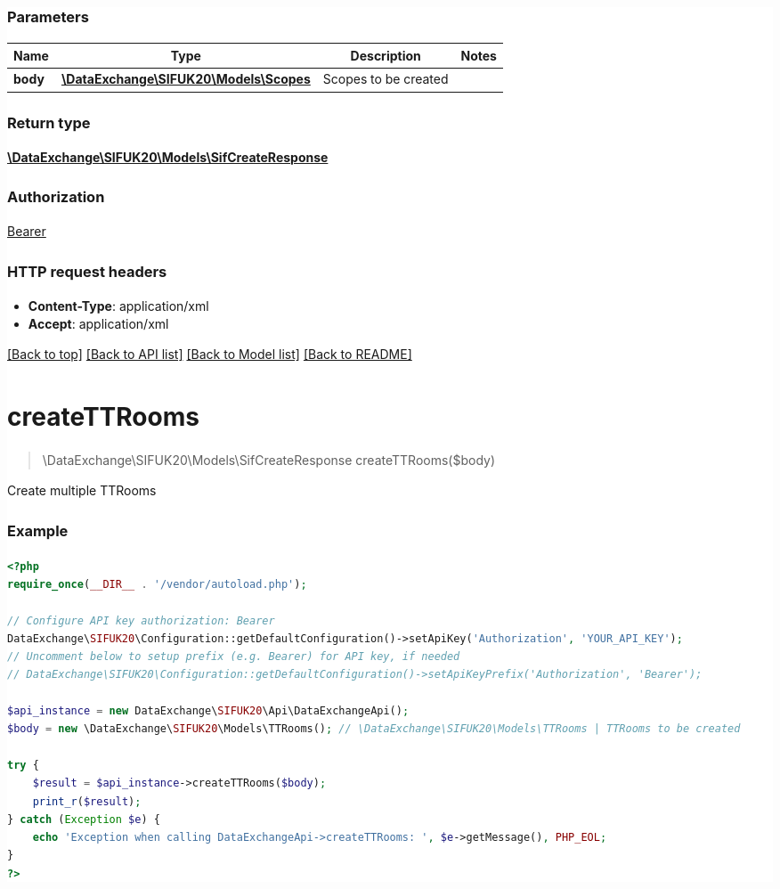 ### Parameters

Name | Type | Description  | Notes
------------- | ------------- | ------------- | -------------
 **body** | [**\DataExchange\SIFUK20\Models\Scopes**](../Model/\DataExchange\SIFUK20\Models\Scopes.md)| Scopes to be created |

### Return type

[**\DataExchange\SIFUK20\Models\SifCreateResponse**](../Model/SifCreateResponse.md)

### Authorization

[Bearer](../../README.md#Bearer)

### HTTP request headers

 - **Content-Type**: application/xml
 - **Accept**: application/xml

[[Back to top]](#) [[Back to API list]](../../README.md#documentation-for-api-endpoints) [[Back to Model list]](../../README.md#documentation-for-models) [[Back to README]](../../README.md)

# **createTTRooms**
> \DataExchange\SIFUK20\Models\SifCreateResponse createTTRooms($body)

Create multiple TTRooms

### Example
```php
<?php
require_once(__DIR__ . '/vendor/autoload.php');

// Configure API key authorization: Bearer
DataExchange\SIFUK20\Configuration::getDefaultConfiguration()->setApiKey('Authorization', 'YOUR_API_KEY');
// Uncomment below to setup prefix (e.g. Bearer) for API key, if needed
// DataExchange\SIFUK20\Configuration::getDefaultConfiguration()->setApiKeyPrefix('Authorization', 'Bearer');

$api_instance = new DataExchange\SIFUK20\Api\DataExchangeApi();
$body = new \DataExchange\SIFUK20\Models\TTRooms(); // \DataExchange\SIFUK20\Models\TTRooms | TTRooms to be created

try {
    $result = $api_instance->createTTRooms($body);
    print_r($result);
} catch (Exception $e) {
    echo 'Exception when calling DataExchangeApi->createTTRooms: ', $e->getMessage(), PHP_EOL;
}
?>
```
